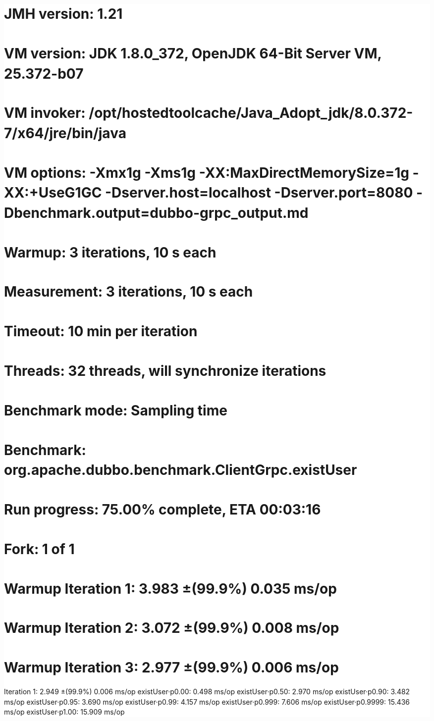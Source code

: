 
# JMH version: 1.21
# VM version: JDK 1.8.0_372, OpenJDK 64-Bit Server VM, 25.372-b07
# VM invoker: /opt/hostedtoolcache/Java_Adopt_jdk/8.0.372-7/x64/jre/bin/java
# VM options: -Xmx1g -Xms1g -XX:MaxDirectMemorySize=1g -XX:+UseG1GC -Dserver.host=localhost -Dserver.port=8080 -Dbenchmark.output=dubbo-grpc_output.md
# Warmup: 3 iterations, 10 s each
# Measurement: 3 iterations, 10 s each
# Timeout: 10 min per iteration
# Threads: 32 threads, will synchronize iterations
# Benchmark mode: Sampling time
# Benchmark: org.apache.dubbo.benchmark.ClientGrpc.existUser

# Run progress: 75.00% complete, ETA 00:03:16
# Fork: 1 of 1
# Warmup Iteration   1: 3.983 ±(99.9%) 0.035 ms/op
# Warmup Iteration   2: 3.072 ±(99.9%) 0.008 ms/op
# Warmup Iteration   3: 2.977 ±(99.9%) 0.006 ms/op
Iteration   1: 2.949 ±(99.9%) 0.006 ms/op
                 existUser·p0.00:   0.498 ms/op
                 existUser·p0.50:   2.970 ms/op
                 existUser·p0.90:   3.482 ms/op
                 existUser·p0.95:   3.690 ms/op
                 existUser·p0.99:   4.157 ms/op
                 existUser·p0.999:  7.606 ms/op
                 existUser·p0.9999: 15.436 ms/op
                 existUser·p1.00:   15.909 ms/op
